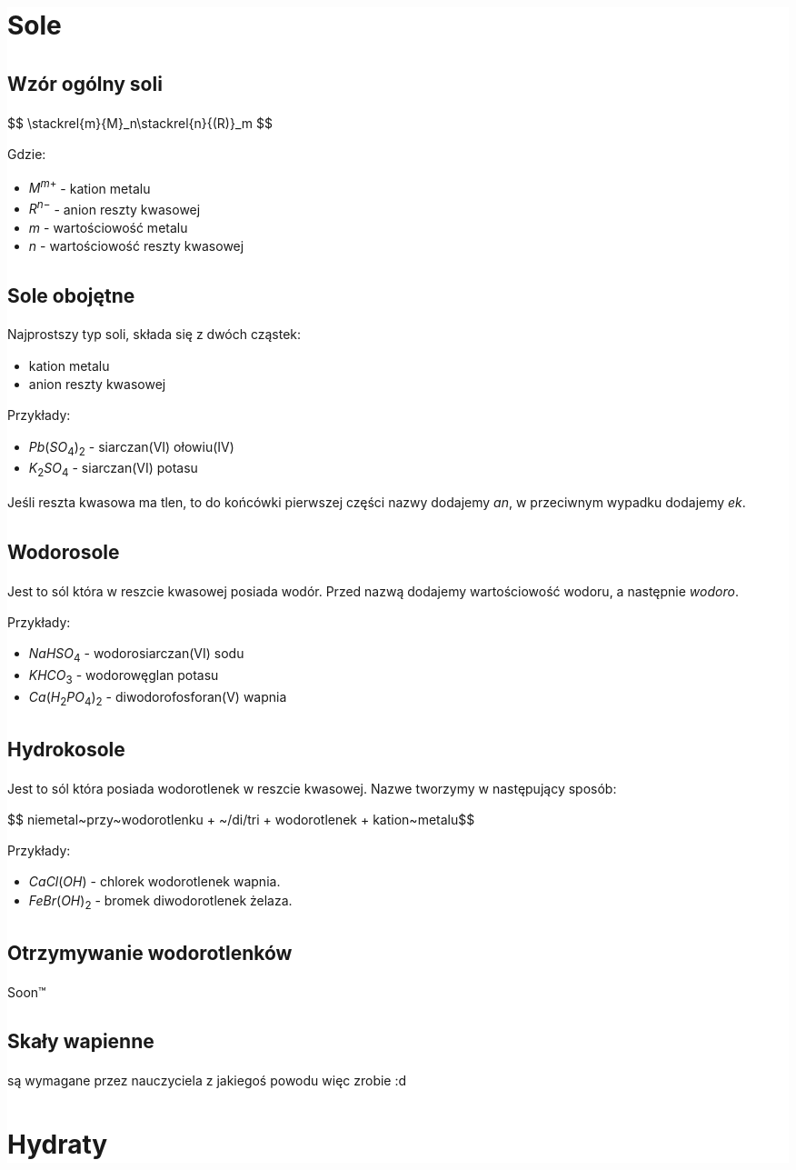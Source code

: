 # Sole

## Wzór ogólny soli

<div>
$$
\stackrel{m}{M}_n\stackrel{n}{(R)}_m
$$
</div>

Gdzie:
* $M^{m+}$ - kation metalu
* $R^{n-}$ - anion reszty kwasowej
* $m$ - wartościowość metalu
* $n$ - wartościowość reszty kwasowej

## Sole obojętne

Najprostszy typ soli, składa się z dwóch cząstek:
* kation metalu
* anion reszty kwasowej

Przykłady:
* $Pb(SO_4)_2$ - siarczan(VI) ołowiu(IV)
* $K_2SO_4$ - siarczan(VI) potasu

Jeśli reszta kwasowa ma tlen, to do końcówki pierwszej części nazwy dodajemy $an$, w przeciwnym wypadku dodajemy $ek$.

## Wodorosole

Jest to sól która w reszcie kwasowej posiada wodór. Przed nazwą dodajemy wartościowość wodoru, a następnie $wodoro$.

Przykłady:
* $NaHSO_4$ - wodorosiarczan(VI) sodu
* $KHCO_3$ - wodorowęglan potasu
* $Ca(H_2PO_4)_2$ - diwodorofosforan(V) wapnia

## Hydrokosole

Jest to sól która posiada wodorotlenek w reszcie kwasowej. Nazwe tworzymy w następujący sposób:

<div>
$$ niemetal~przy~wodorotlenku + ~/di/tri + wodorotlenek + kation~metalu$$
</div>

Przykłady:
* $CaCl(OH)$ - chlorek wodorotlenek wapnia.
* $FeBr(OH)_2$ - bromek diwodorotlenek żelaza.

## Otrzymywanie wodorotlenków

Soon™

## Skały wapienne

są wymagane przez nauczyciela z jakiegoś powodu więc zrobie :d

# Hydraty